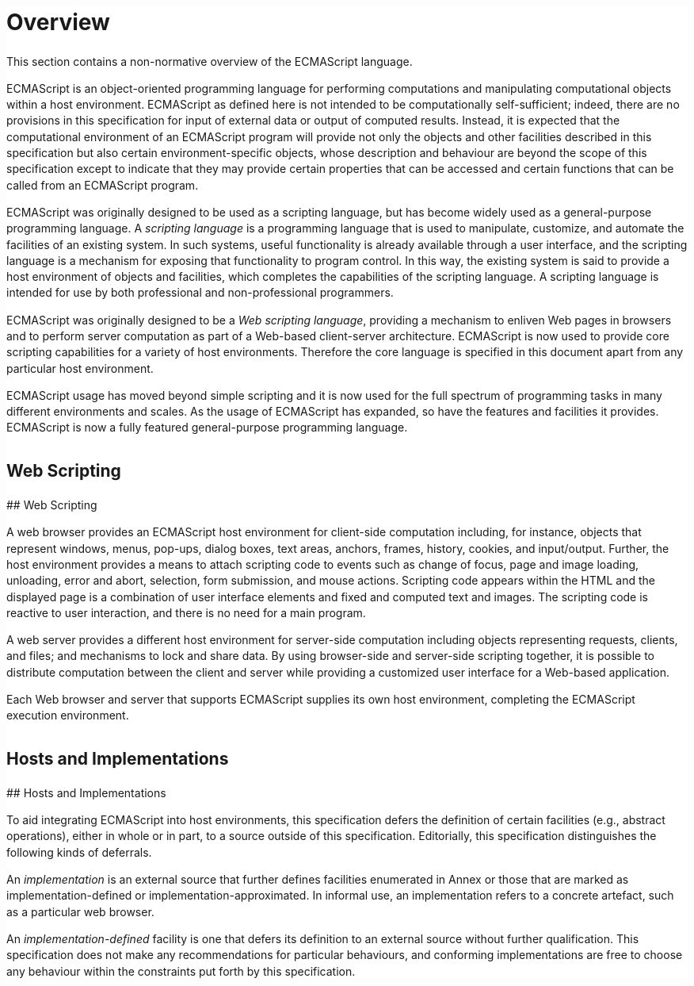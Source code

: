 # Overview
  <p>This section contains a non-normative overview of the ECMAScript language.</p>
  <p>ECMAScript is an object-oriented programming language for performing computations and manipulating computational objects within a host environment. ECMAScript as defined here is not intended to be computationally self-sufficient; indeed, there are no provisions in this specification for input of external data or output of computed results. Instead, it is expected that the computational environment of an ECMAScript program will provide not only the objects and other facilities described in this specification but also certain environment-specific objects, whose description and behaviour are beyond the scope of this specification except to indicate that they may provide certain properties that can be accessed and certain functions that can be called from an ECMAScript program.</p>
  <p>ECMAScript was originally designed to be used as a scripting language, but has become widely used as a general-purpose programming language. A <em>scripting language</em> is a programming language that is used to manipulate, customize, and automate the facilities of an existing system. In such systems, useful functionality is already available through a user interface, and the scripting language is a mechanism for exposing that functionality to program control. In this way, the existing system is said to provide a host environment of objects and facilities, which completes the capabilities of the scripting language. A scripting language is intended for use by both professional and non-professional programmers.</p>
  <p>ECMAScript was originally designed to be a <em>Web scripting language</em>, providing a mechanism to enliven Web pages in browsers and to perform server computation as part of a Web-based client-server architecture. ECMAScript is now used to provide core scripting capabilities for a variety of host environments. Therefore the core language is specified in this document apart from any particular host environment.</p>
  <p>ECMAScript usage has moved beyond simple scripting and it is now used for the full spectrum of programming tasks in many different environments and scales. As the usage of ECMAScript has expanded, so have the features and facilities it provides. ECMAScript is now a fully featured general-purpose programming language.</p>

<h2 id="sec-web-scripting">Web Scripting</h2>
## Web Scripting
    <p>A web browser provides an ECMAScript host environment for client-side computation including, for instance, objects that represent windows, menus, pop-ups, dialog boxes, text areas, anchors, frames, history, cookies, and input/output. Further, the host environment provides a means to attach scripting code to events such as change of focus, page and image loading, unloading, error and abort, selection, form submission, and mouse actions. Scripting code appears within the HTML and the displayed page is a combination of user interface elements and fixed and computed text and images. The scripting code is reactive to user interaction, and there is no need for a main program.</p>
    <p>A web server provides a different host environment for server-side computation including objects representing requests, clients, and files; and mechanisms to lock and share data. By using browser-side and server-side scripting together, it is possible to distribute computation between the client and server while providing a customized user interface for a Web-based application.</p>
    <p>Each Web browser and server that supports ECMAScript supplies its own host environment, completing the ECMAScript execution environment.</p>

<h2 id="sec-hosts-and-implementations">Hosts and Implementations</h2>
## Hosts and Implementations
    <p>To aid integrating ECMAScript into host environments, this specification defers the definition of certain facilities (e.g., abstract operations), either in whole or in part, to a source outside of this specification. Editorially, this specification distinguishes the following kinds of deferrals.</p>
    <!-- "implementation" below is not a dfn but an em to avoid excessive auto-linking. -->
    <p>An <em id="implementation">implementation</em> is an external source that further defines facilities enumerated in Annex <emu-xref href="#sec-host-layering-points"></emu-xref> or those that are marked as implementation-defined or implementation-approximated. In informal use, an implementation refers to a concrete artefact, such as a particular web browser.</p>
    <p>An <dfn id="implementation-defined">implementation-defined</dfn> facility is one that defers its definition to an external source without further qualification. This specification does not make any recommendations for particular behaviours, and conforming implementations are free to choose any behaviour within the constraints put forth by this specification.</p>